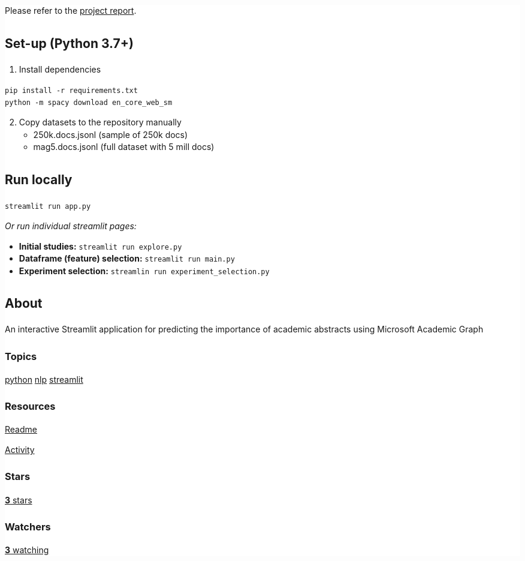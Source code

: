 Please refer to the [project report](https://github.com/anton164/predicting-citation-counts/blob/main/project_report.pdf).

Set-up (Python 3.7+)
--------------------

[](https://github.com/anton164/predicting-citation-counts?screenshot=true#set-up-python-37)

1.  Install dependencies

```
pip install -r requirements.txt
python -m spacy download en_core_web_sm
```

2.  Copy datasets to the repository manually
    *   250k.docs.jsonl (sample of 250k docs)
    *   mag5.docs.jsonl (full dataset with 5 mill docs)

Run locally
-----------

[](https://github.com/anton164/predicting-citation-counts?screenshot=true#run-locally)

```
streamlit run app.py
```

_Or run individual streamlit pages:_

*   **Initial studies:** `streamlit run explore.py`
*   **Dataframe (feature) selection:** `streamlit run main.py`
*   **Experiment selection:** `streamlin run experiment_selection.py`

About
-----

An interactive Streamlit application for predicting the importance of academic abstracts using Microsoft Academic Graph

### Topics

[python](https://github.com/topics/python "Topic: python") [nlp](https://github.com/topics/nlp "Topic: nlp") [streamlit](https://github.com/topics/streamlit "Topic: streamlit")

### Resources

[Readme](https://github.com/anton164/predicting-citation-counts?screenshot=true#readme-ov-file)

[Activity](https://github.com/anton164/predicting-citation-counts/activity)

### Stars

[**3** stars](https://github.com/anton164/predicting-citation-counts/stargazers)

### Watchers

[**3** watching](https://github.com/anton164/predicting-citation-counts/watchers)
